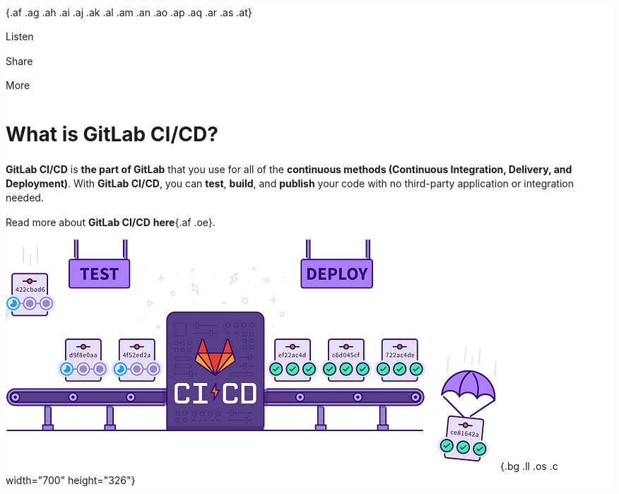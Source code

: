 <div>









<div>

{.af
.ag .ah .ai .aj .ak .al .am .an .ao .ap .aq .ar .as .at}

<div>



Listen
</div>







<div>



Share



<div>



More




What is GitLab CI/CD?
=====================

**GitLab CI/CD** is **the part of GitLab** that you use for all of the
**continuous methods (Continuous Integration, Delivery, and
Deployment)**. With **GitLab CI/CD**, you can **test**, **build**, and
**publish** your code with no third-party application or integration
needed.

Read more about **GitLab CI/CD**
**here**{.af .oe}.

![GitLab CI/CD](./images/1_KpZOSdvsgRNN3zA4pXtn7Q.png){.bg .ll .os
.c width="700" height="326"}

